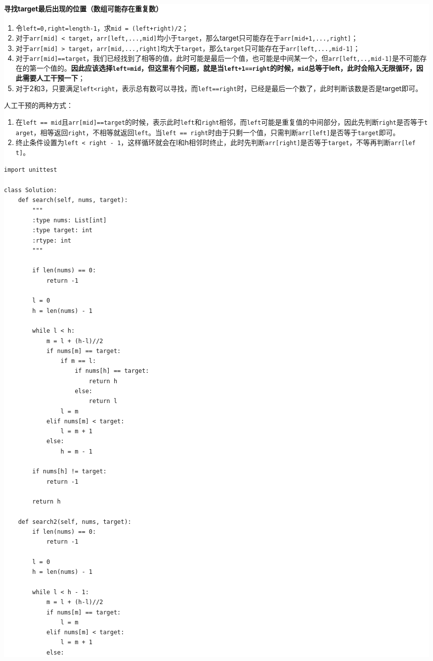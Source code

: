 
#### 寻找target最后出现的位置（数组可能存在重复数）

1. 令`left=0,right=length-1`，求`mid = (left+right)/2`；
2. 对于`arr[mid] < target`，`arr[left,...,mid]`均小于`target`，那么target只可能存在于`arr[mid+1,...,right]`；
3. 对于`arr[mid] > target`，`arr[mid,...,right]`均大于`target`，那么`target`只可能存在于`arr[left,...,mid-1]`；
4. 对于`arr[mid]==target`，我们已经找到了相等的值，此时可能是最后一个值，也可能是中间某一个，但`arr[left,..,mid-1]`是不可能存在的第一个值的。**因此应该选择`left=mid`，但这里有个问题，就是当`left+1==right`的时候，`mid`总等于left，此时会陷入无限循环，因此需要人工干预一下**；
5. 对于2和3，只要满足`left<right`，表示总有数可以寻找，而`left==right`时，已经是最后一个数了，此时判断该数是否是target即可。

人工干预的两种方式：
1. 在`left == mid`且`arr[mid]==target`的时候，表示此时`left`和`right`相邻，而`left`可能是重复值的中间部分，因此先判断`right`是否等于`target`，相等返回`right`，不相等就返回`left`。当`left == right`时由于只剩一个值，只需判断`arr[left]`是否等于`target`即可。
2. 终止条件设置为`left < right - 1`，这样循环就会在l和h相邻时终止，此时先判断`arr[right]`是否等于`target`，不等再判断`arr[left]`。

```
import unittest

class Solution:
    def search(self, nums, target):
        """
        :type nums: List[int]
        :type target: int
        :rtype: int
        """

        if len(nums) == 0:
            return -1

        l = 0
        h = len(nums) - 1

        while l < h:
            m = l + (h-l)//2
            if nums[m] == target:
                if m == l:
                    if nums[h] == target:
                        return h
                    else:
                        return l
                l = m
            elif nums[m] < target:
                l = m + 1
            else:
                h = m - 1

        if nums[h] != target:
            return -1
        
        return h

    def search2(self, nums, target):
        if len(nums) == 0:
            return -1

        l = 0
        h = len(nums) - 1

        while l < h - 1:
            m = l + (h-l)//2
            if nums[m] == target:
                l = m
            elif nums[m] < target:
                l = m + 1
            else:
```